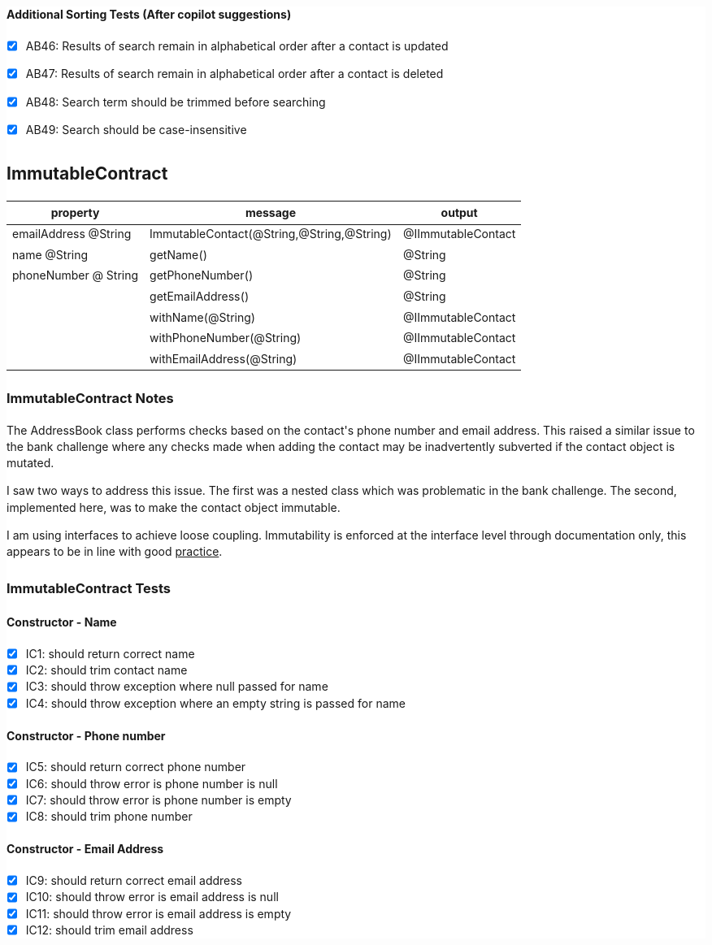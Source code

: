 #### Additional Sorting Tests (After copilot suggestions)
- [X] AB46:	Results of search remain in alphabetical order after a contact is updated
- [X] AB47:	Results of search remain in alphabetical order after a contact is deleted
- [X] AB48: Search term should be trimmed before searching
- [X] AB49:	Search should be case-insensitive


## ImmutableContract

| property             | message                                   | output             |
|----------------------|-------------------------------------------|--------------------|
| emailAddress @String | ImmutableContact(@String,@String,@String) | @IImmutableContact |
| name @String         | getName()                                 | @String            |
| phoneNumber @ String | getPhoneNumber()                          | @String            |
|                      | getEmailAddress()                         | @String            |
|                      | withName(@String)                         | @IImmutableContact |
|                      | withPhoneNumber(@String)                  | @IImmutableContact |
|                      | withEmailAddress(@String)                 | @IImmutableContact |

### ImmutableContract Notes

The AddressBook class performs checks based on the contact's phone number and email address.
This raised a similar issue to the bank challenge where any checks made when adding the contact
may be inadvertently subverted if the contact object is mutated. 

I saw two ways to address this issue. The first was a nested class which was problematic in the
bank challenge. The second, implemented here, was to make the contact object immutable.

I am using interfaces to achieve loose coupling. Immutability is enforced at the interface level
through documentation only, this appears to be in line with good [practice](https://softwareengineering.stackexchange.com/questions/356429/is-it-reasonable-for-an-interface-to-specify-that-its-implementations-should-be).

### ImmutableContract Tests

#### Constructor - Name
- [X] IC1:	should return correct name
- [X] IC2:	should trim contact name
- [X] IC3:	should throw exception where null passed for name
- [X] IC4:	should throw exception where an empty string is passed for name

#### Constructor - Phone number
- [X] IC5:	should return correct phone number
- [X] IC6:	should throw error is phone number is null
- [X] IC7:	should throw error is phone number is empty
- [X] IC8:	should trim phone number

#### Constructor - Email Address
- [X] IC9:	should return correct email address
- [X] IC10:	should throw error is email address is null
- [X] IC11:	should throw error is email address is empty
- [X] IC12:	should trim email address
